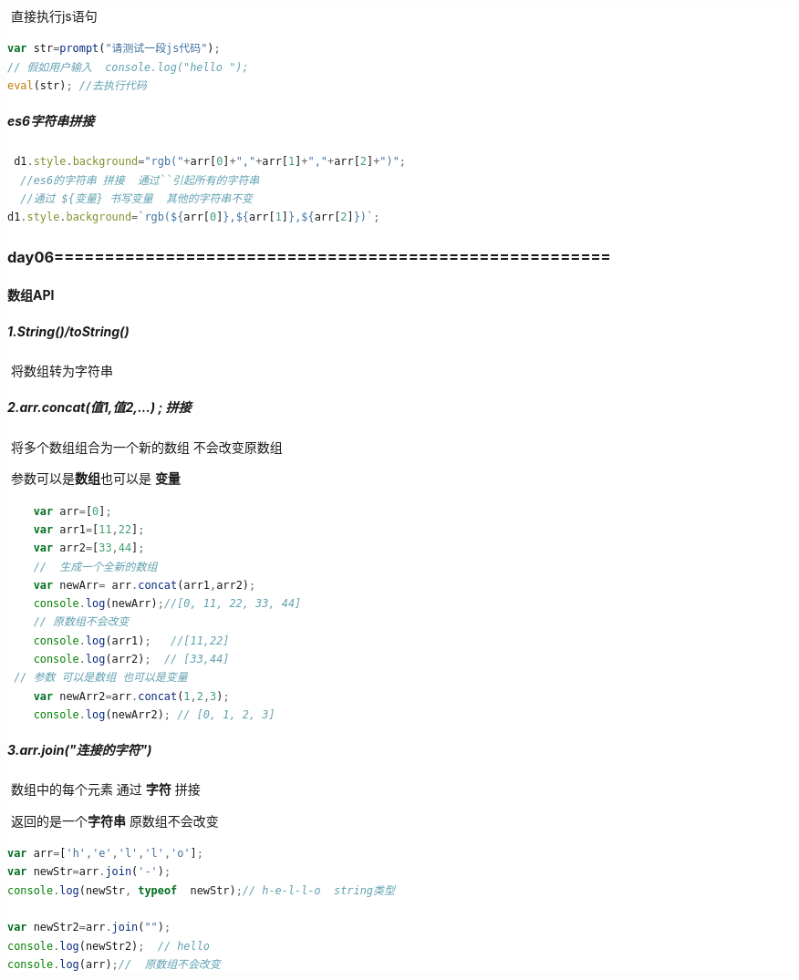 ​    直接执行js语句

```js
var str=prompt("请测试一段js代码");
// 假如用户输入  console.log("hello ");
eval(str); //去执行代码
```

##### es6字符串拼接

```js
 d1.style.background="rgb("+arr[0]+","+arr[1]+","+arr[2]+")";
  //es6的字符串 拼接  通过``引起所有的字符串
  //通过 ${变量} 书写变量  其他的字符串不变
d1.style.background=`rgb(${arr[0]},${arr[1]},${arr[2]})`;
```

### day06=======================================================

#### 数组API

##### 	1.String()/toString() 

​	       将数组转为字符串

#####  	2.arr.concat(值1,值2,...) ;  拼接

​		将多个数组组合为一个新的数组  不会改变原数组  

​	        参数可以是**数组**也可以是  **变量**

```js
    var arr=[0];
    var arr1=[11,22];
    var arr2=[33,44];
    //  生成一个全新的数组
    var newArr= arr.concat(arr1,arr2);
    console.log(newArr);//[0, 11, 22, 33, 44]
    // 原数组不会改变
    console.log(arr1);   //[11,22]
    console.log(arr2);  // [33,44]
 // 参数 可以是数组 也可以是变量
    var newArr2=arr.concat(1,2,3);
    console.log(newArr2); // [0, 1, 2, 3]
```

#####  3.arr.join("连接的字符")  

​		数组中的每个元素 通过  **字符** 拼接

​		返回的是一个**字符串**  原数组不会改变

```js
var arr=['h','e','l','l','o'];
var newStr=arr.join('-');
console.log(newStr, typeof  newStr);// h-e-l-l-o  string类型

var newStr2=arr.join("");
console.log(newStr2);  // hello
console.log(arr);//  原数组不会改变
```
